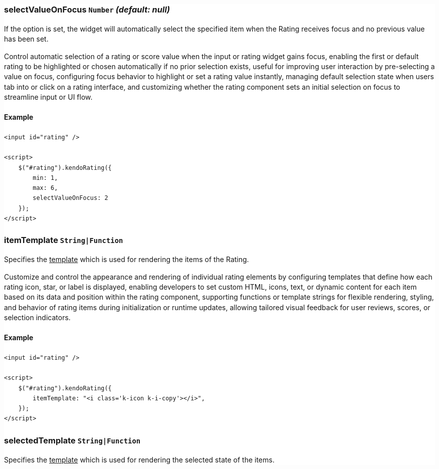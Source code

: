 ### selectValueOnFocus `Number` *(default: null)*

If the option is set, the widget will automatically select the specified item when the Rating receives focus and no previous value has been set.


<div class="meta-api-description">
Control automatic selection of a rating or score value when the input or rating widget gains focus, enabling the first or default rating to be highlighted or chosen automatically if no prior selection exists, useful for improving user interaction by pre-selecting a value on focus, configuring focus behavior to highlight or set a rating value instantly, managing default selection state when users tab into or click on a rating interface, and customizing whether the rating component sets an initial selection on focus to streamline input or UI flow.
</div>

#### Example

    <input id="rating" />

    <script>
        $("#rating").kendoRating({
            min: 1,
            max: 6,
            selectValueOnFocus: 2
        });
    </script>

### itemTemplate `String|Function`

Specifies the [template](/api/javascript/kendo/methods/template) which is used for rendering the items of the Rating.


<div class="meta-api-description">
Customize and control the appearance and rendering of individual rating elements by configuring templates that define how each rating icon, star, or label is displayed, enabling developers to set custom HTML, icons, text, or dynamic content for each item based on its data and position within the rating component, supporting functions or template strings for flexible rendering, styling, and behavior of rating items during initialization or runtime updates, allowing tailored visual feedback for user reviews, scores, or selection indicators.
</div>

#### Example

    <input id="rating" />

    <script>
        $("#rating").kendoRating({
            itemTemplate: "<i class='k-icon k-i-copy'></i>",
        });
    </script>

### selectedTemplate `String|Function`

Specifies the [template](/api/javascript/kendo/methods/template) which is used for rendering the selected state of the items.
